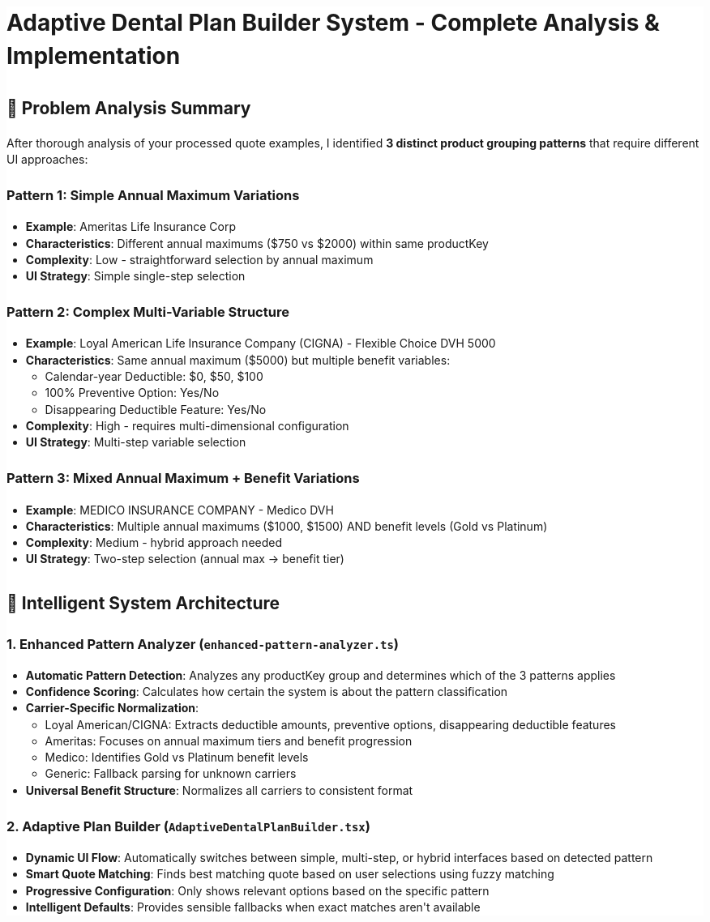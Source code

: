 # Adaptive Dental Plan Builder System - Complete Analysis & Implementation

## 🎯 Problem Analysis Summary

After thorough analysis of your processed quote examples, I identified **3 distinct product grouping patterns** that require different UI approaches:

### **Pattern 1: Simple Annual Maximum Variations** 
- **Example**: Ameritas Life Insurance Corp
- **Characteristics**: Different annual maximums ($750 vs $2000) within same productKey
- **Complexity**: Low - straightforward selection by annual maximum
- **UI Strategy**: Simple single-step selection

### **Pattern 2: Complex Multi-Variable Structure**
- **Example**: Loyal American Life Insurance Company (CIGNA) - Flexible Choice DVH 5000
- **Characteristics**: Same annual maximum ($5000) but multiple benefit variables:
  - Calendar-year Deductible: $0, $50, $100
  - 100% Preventive Option: Yes/No 
  - Disappearing Deductible Feature: Yes/No
- **Complexity**: High - requires multi-dimensional configuration
- **UI Strategy**: Multi-step variable selection

### **Pattern 3: Mixed Annual Maximum + Benefit Variations**
- **Example**: MEDICO INSURANCE COMPANY - Medico DVH
- **Characteristics**: Multiple annual maximums ($1000, $1500) AND benefit levels (Gold vs Platinum)
- **Complexity**: Medium - hybrid approach needed
- **UI Strategy**: Two-step selection (annual max → benefit tier)

## 🧠 Intelligent System Architecture

### **1. Enhanced Pattern Analyzer (`enhanced-pattern-analyzer.ts`)**
- **Automatic Pattern Detection**: Analyzes any productKey group and determines which of the 3 patterns applies
- **Confidence Scoring**: Calculates how certain the system is about the pattern classification
- **Carrier-Specific Normalization**: 
  - Loyal American/CIGNA: Extracts deductible amounts, preventive options, disappearing deductible features
  - Ameritas: Focuses on annual maximum tiers and benefit progression
  - Medico: Identifies Gold vs Platinum benefit levels
  - Generic: Fallback parsing for unknown carriers
- **Universal Benefit Structure**: Normalizes all carriers to consistent format

### **2. Adaptive Plan Builder (`AdaptiveDentalPlanBuilder.tsx`)**
- **Dynamic UI Flow**: Automatically switches between simple, multi-step, or hybrid interfaces based on detected pattern
- **Smart Quote Matching**: Finds best matching quote based on user selections using fuzzy matching
- **Progressive Configuration**: Only shows relevant options based on the specific pattern
- **Intelligent Defaults**: Provides sensible fallbacks when exact matches aren't available

